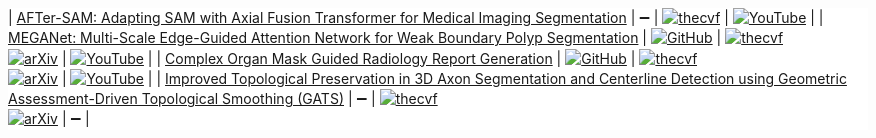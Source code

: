 | [AFTer-SAM: Adapting SAM with Axial Fusion Transformer for Medical Imaging Segmentation](https://openaccess.thecvf.com/content/WACV2024/html/Yan_AFTer-SAM_Adapting_SAM_With_Axial_Fusion_Transformer_for_Medical_Imaging_WACV_2024_paper.html) | :heavy_minus_sign: | [![thecvf](https://img.shields.io/badge/pdf-thecvf-7395C5.svg)](https://openaccess.thecvf.com/content/WACV2024/papers/Yan_AFTer-SAM_Adapting_SAM_With_Axial_Fusion_Transformer_for_Medical_Imaging_WACV_2024_paper.pdf) | [![YouTube](https://img.shields.io/badge/YouTube-%23FF0000.svg?style=for-the-badge&logo=YouTube&logoColor=white)](https://www.youtube.com/watch?v=KWondtdL-40) |
| [MEGANet: Multi-Scale Edge-Guided Attention Network for Weak Boundary Polyp Segmentation](https://openaccess.thecvf.com/content/WACV2024/html/Bui_MEGANet_Multi-Scale_Edge-Guided_Attention_Network_for_Weak_Boundary_Polyp_Segmentation_WACV_2024_paper.html) | [![GitHub](https://img.shields.io/github/stars/UARK-AICV/MEGANet?style=flat)](https://github.com/UARK-AICV/MEGANet) | [![thecvf](https://img.shields.io/badge/pdf-thecvf-7395C5.svg)](https://openaccess.thecvf.com/content/WACV2024/papers/Bui_MEGANet_Multi-Scale_Edge-Guided_Attention_Network_for_Weak_Boundary_Polyp_Segmentation_WACV_2024_paper.pdf) <br /> [![arXiv](https://img.shields.io/badge/arXiv-2309.03329-b31b1b.svg)](http://arxiv.org/abs/2309.03329) | [![YouTube](https://img.shields.io/badge/YouTube-%23FF0000.svg?style=for-the-badge&logo=YouTube&logoColor=white)](https://www.youtube.com/watch?v=oy2uLObst20) |
| [Complex Organ Mask Guided Radiology Report Generation](https://openaccess.thecvf.com/content/WACV2024/html/Gu_Complex_Organ_Mask_Guided_Radiology_Report_Generation_WACV_2024_paper.html) | [![GitHub](https://img.shields.io/github/stars/GaryGuTC/COMG_model?style=flat)](https://github.com/GaryGuTC/COMG_model) | [![thecvf](https://img.shields.io/badge/pdf-thecvf-7395C5.svg)](https://openaccess.thecvf.com/content/WACV2024/papers/Gu_Complex_Organ_Mask_Guided_Radiology_Report_Generation_WACV_2024_paper.pdf) <br /> [![arXiv](https://img.shields.io/badge/arXiv-2311.02329-b31b1b.svg)](http://arxiv.org/abs/2311.02329) | [![YouTube](https://img.shields.io/badge/YouTube-%23FF0000.svg?style=for-the-badge&logo=YouTube&logoColor=white)](https://www.youtube.com/watch?v=KrzRBAUNWWs) |
| [Improved Topological Preservation in 3D Axon Segmentation and Centerline Detection using Geometric Assessment-Driven Topological Smoothing (GATS)](https://openaccess.thecvf.com/content/WACV2024/html/Shamsi_Improved_Topological_Preservation_in_3D_Axon_Segmentation_and_Centerline_Detection_WACV_2024_paper.html) | :heavy_minus_sign: | [![thecvf](https://img.shields.io/badge/pdf-thecvf-7395C5.svg)](https://openaccess.thecvf.com/content/WACV2024/papers/Shamsi_Improved_Topological_Preservation_in_3D_Axon_Segmentation_and_Centerline_Detection_WACV_2024_paper.pdf) <br /> [![arXiv](https://img.shields.io/badge/arXiv-2311.04116-b31b1b.svg)](http://arxiv.org/abs/2311.04116) | :heavy_minus_sign: |

